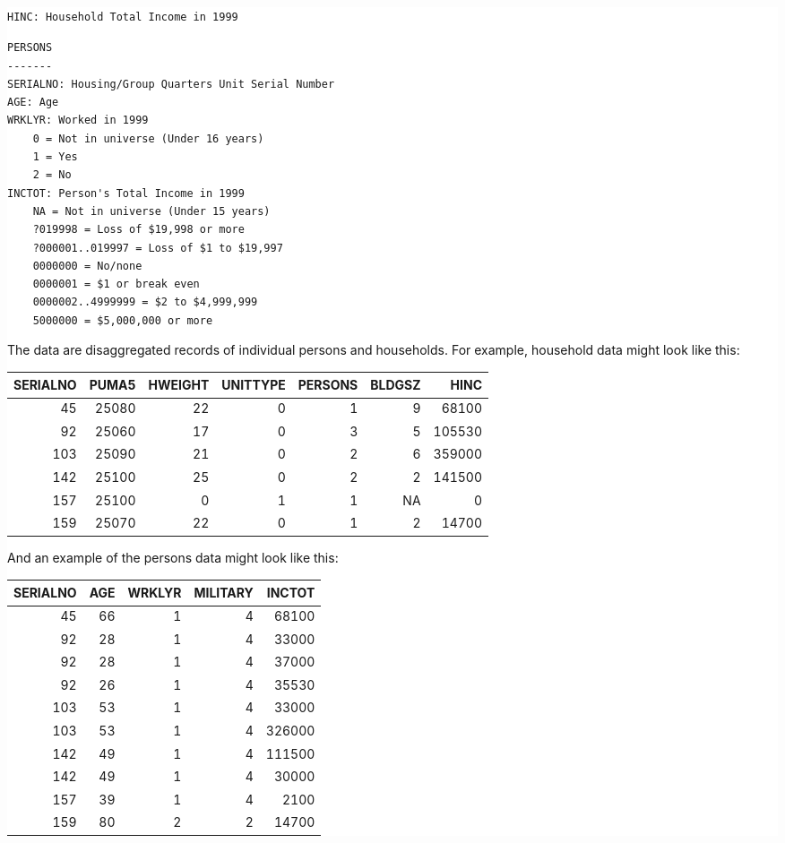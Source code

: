 ```
HINC: Household Total Income in 1999
```

```
PERSONS
-------
SERIALNO: Housing/Group Quarters Unit Serial Number
AGE: Age
WRKLYR: Worked in 1999
    0 = Not in universe (Under 16 years)
    1 = Yes
    2 = No
INCTOT: Person's Total Income in 1999
    NA = Not in universe (Under 15 years)
    ?019998 = Loss of $19,998 or more
    ?000001..019997 = Loss of $1 to $19,997
    0000000 = No/none
    0000001 = $1 or break even
    0000002..4999999 = $2 to $4,999,999
    5000000 = $5,000,000 or more
```

The data are disaggregated records of individual persons and households. For example, household data might look like this:

| SERIALNO| PUMA5| HWEIGHT| UNITTYPE| PERSONS| BLDGSZ|   HINC|
|--------:|-----:|-------:|--------:|-------:|------:|------:|
|       45| 25080|      22|        0|       1|      9|  68100|
|       92| 25060|      17|        0|       3|      5| 105530|
|      103| 25090|      21|        0|       2|      6| 359000|
|      142| 25100|      25|        0|       2|      2| 141500|
|      157| 25100|       0|        1|       1|     NA|      0|
|      159| 25070|      22|        0|       1|      2|  14700|

And an example of the persons data might look like this:

| SERIALNO| AGE| WRKLYR| MILITARY| INCTOT|
|--------:|---:|------:|--------:|------:|
|       45|  66|      1|        4|  68100|
|       92|  28|      1|        4|  33000|
|       92|  28|      1|        4|  37000|
|       92|  26|      1|        4|  35530|
|      103|  53|      1|        4|  33000|
|      103|  53|      1|        4| 326000|
|      142|  49|      1|        4| 111500|
|      142|  49|      1|        4|  30000|
|      157|  39|      1|        4|   2100|
|      159|  80|      2|        2|  14700|
